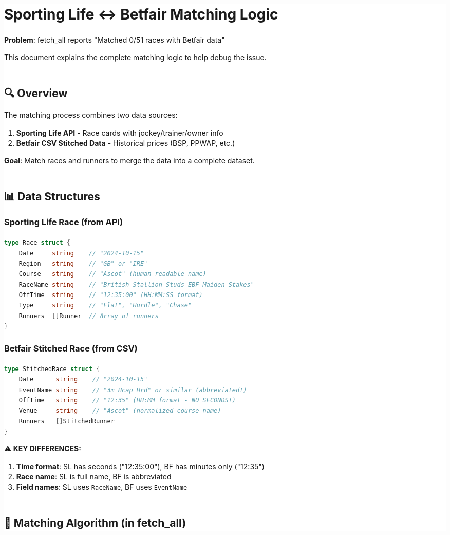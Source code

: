 # Sporting Life ↔ Betfair Matching Logic

**Problem**: fetch_all reports "Matched 0/51 races with Betfair data"

This document explains the complete matching logic to help debug the issue.

---

## 🔍 Overview

The matching process combines two data sources:
1. **Sporting Life API** - Race cards with jockey/trainer/owner info
2. **Betfair CSV Stitched Data** - Historical prices (BSP, PPWAP, etc.)

**Goal**: Match races and runners to merge the data into a complete dataset.

---

## 📊 Data Structures

### Sporting Life Race (from API)
```go
type Race struct {
    Date     string    // "2024-10-15"
    Region   string    // "GB" or "IRE"
    Course   string    // "Ascot" (human-readable name)
    RaceName string    // "British Stallion Studs EBF Maiden Stakes"
    OffTime  string    // "12:35:00" (HH:MM:SS format)
    Type     string    // "Flat", "Hurdle", "Chase"
    Runners  []Runner  // Array of runners
}
```

### Betfair Stitched Race (from CSV)
```go
type StitchedRace struct {
    Date      string    // "2024-10-15"
    EventName string    // "3m Hcap Hrd" or similar (abbreviated!)
    OffTime   string    // "12:35" (HH:MM format - NO SECONDS!)
    Venue     string    // "Ascot" (normalized course name)
    Runners   []StitchedRunner
}
```

**⚠️ KEY DIFFERENCES:**
1. **Time format**: SL has seconds ("12:35:00"), BF has minutes only ("12:35")
2. **Race name**: SL is full name, BF is abbreviated
3. **Field names**: SL uses `RaceName`, BF uses `EventName`

---

## 🔑 Matching Algorithm (in fetch_all)

